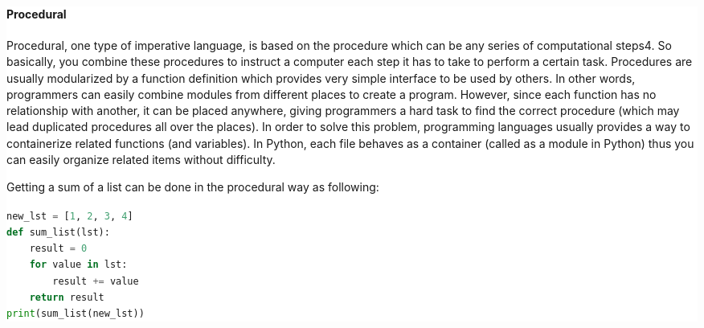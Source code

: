 #### Procedural
Procedural, one type of imperative language, is based on the procedure which can be any series of computational steps4. So basically, you combine these procedures to instruct a computer each step it has to take to perform a certain task. Procedures are usually modularized by a function definition which provides very simple interface to be used by others. In other words, programmers can easily combine modules from different places to create a program. However, since each function has no relationship with another, it can be placed anywhere, giving programmers a hard task to find the correct procedure (which may lead duplicated procedures all over the places). In order to solve this problem, programming languages usually provides a way to containerize related functions (and variables). In Python, each file behaves as a container (called as a module in Python) thus you can easily organize related items without difficulty.

Getting a sum of a list can be done in the procedural way as following:

```python
new_lst = [1, 2, 3, 4]
def sum_list(lst):
	result = 0
	for value in lst:
		result += value
	return result
print(sum_list(new_lst))
```
































